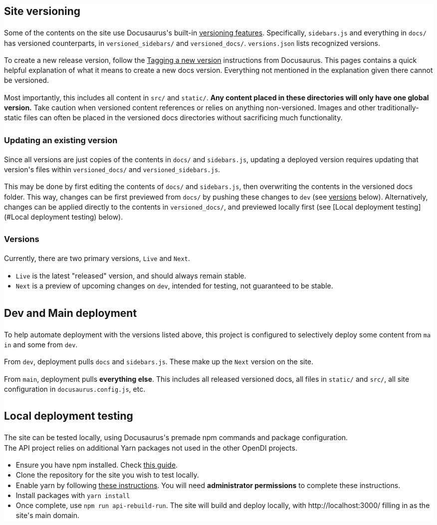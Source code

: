 ## Site versioning

Some of the contents on the site use Docusaurus's built-in [versioning features](https://docusaurus.io/docs/versioning). Specifically, `sidebars.js` and everything in `docs/` has versioned counterparts, in `versioned_sidebars/` and `versioned_docs/`. `versions.json` lists recognized versions.

To create a new release version, follow the [Tagging a new version](https://docusaurus.io/docs/versioning#tagging-a-new-version) instructions from Docusaurus. This pages contains a quick helpful explanation of what it means to create a new docs version. Everything not mentioned in the explanation given there cannot be versioned.

Most importantly, this includes all content in `src/` and `static/`. **Any content placed in these directories will only have one global version.** Take caution when versioned content references or relies on anything non-versioned. Images and other traditionally-static files can often be placed in the versioned docs directories without sacrificing much functionality.

### Updating an existing version

Since all versions are just copies of the contents in `docs/` and `sidebars.js`, updating a deployed version requires updating that version's files within `versioned_docs/` and `versioned_sidebars.js`.

This may be done by first editing the contents of `docs/` and `sidebars.js`, then overwriting the contents in the versioned docs folder. This way, changes can be first previewed from `docs/` by pushing these changes to `dev` (see [versions](#versions) below). Alternatively, changes can be applied directly to the contents in `versioned_docs/`, and previewed locally first (see [Local deployment testing](#Local deployment testing) below).

### Versions

Currently, there are two primary versions, `Live` and `Next`.
- `Live` is the latest "released" version, and should always remain stable.
- `Next` is a preview of upcoming changes on `dev`, intended for testing, not guaranteed to be stable.

## Dev and Main deployment

To help automate deployment with the versions listed above, this project is configured to selectively deploy some content from `main` and some from `dev`. 

From `dev`, deployment pulls `docs` and `sidebars.js`. These make up the `Next` version on the site.

From `main`, deployment pulls **everything else**. This includes all released versioned docs, all files in `static/` and `src/`, all site configuration in `docusaurus.config.js`, etc.

## Local deployment testing

The site can be tested locally, using Docusaurus's premade npm commands and package configuration.  
The API project relies on additional Yarn packages not used in the other OpenDI projects. 

- Ensure you have npm installed. Check [this guide](https://docs.npmjs.com/downloading-and-installing-node-js-and-npm).
- Clone the repository for the site you wish to test locally.
- Enable yarn by following [these instructions](https://yarnpkg.com/getting-started/install). You will need **administrator permissions** to complete these instructions.
- Install packages with `yarn install`
- Once complete, use `npm run api-rebuild-run`. The site will build and deploy locally, with http://localhost:3000/ filling in as the site's main domain.
